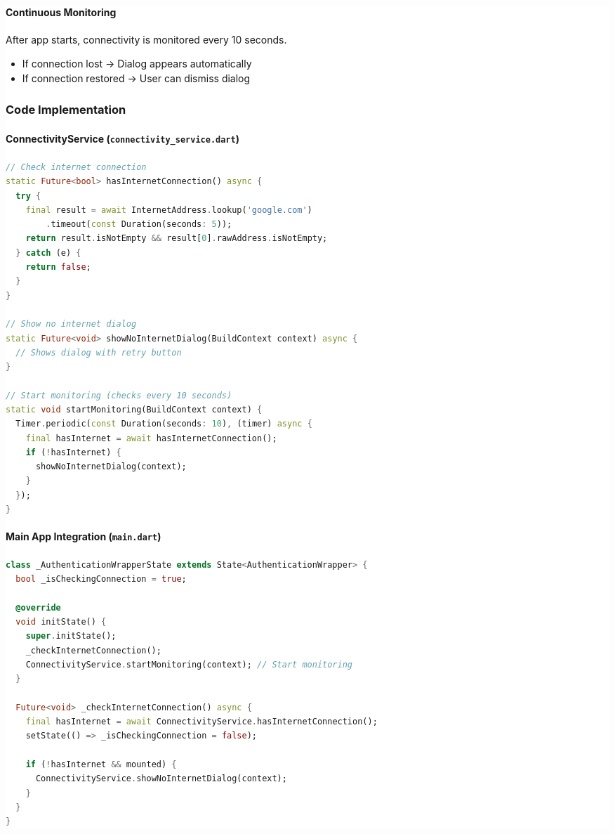 #### Continuous Monitoring
After app starts, connectivity is monitored every 10 seconds.
- If connection lost → Dialog appears automatically
- If connection restored → User can dismiss dialog

### Code Implementation

#### ConnectivityService (`connectivity_service.dart`)
```dart
// Check internet connection
static Future<bool> hasInternetConnection() async {
  try {
    final result = await InternetAddress.lookup('google.com')
        .timeout(const Duration(seconds: 5));
    return result.isNotEmpty && result[0].rawAddress.isNotEmpty;
  } catch (e) {
    return false;
  }
}

// Show no internet dialog
static Future<void> showNoInternetDialog(BuildContext context) async {
  // Shows dialog with retry button
}

// Start monitoring (checks every 10 seconds)
static void startMonitoring(BuildContext context) {
  Timer.periodic(const Duration(seconds: 10), (timer) async {
    final hasInternet = await hasInternetConnection();
    if (!hasInternet) {
      showNoInternetDialog(context);
    }
  });
}
```

#### Main App Integration (`main.dart`)
```dart
class _AuthenticationWrapperState extends State<AuthenticationWrapper> {
  bool _isCheckingConnection = true;

  @override
  void initState() {
    super.initState();
    _checkInternetConnection();
    ConnectivityService.startMonitoring(context); // Start monitoring
  }

  Future<void> _checkInternetConnection() async {
    final hasInternet = await ConnectivityService.hasInternetConnection();
    setState(() => _isCheckingConnection = false);
    
    if (!hasInternet && mounted) {
      ConnectivityService.showNoInternetDialog(context);
    }
  }
}
```
